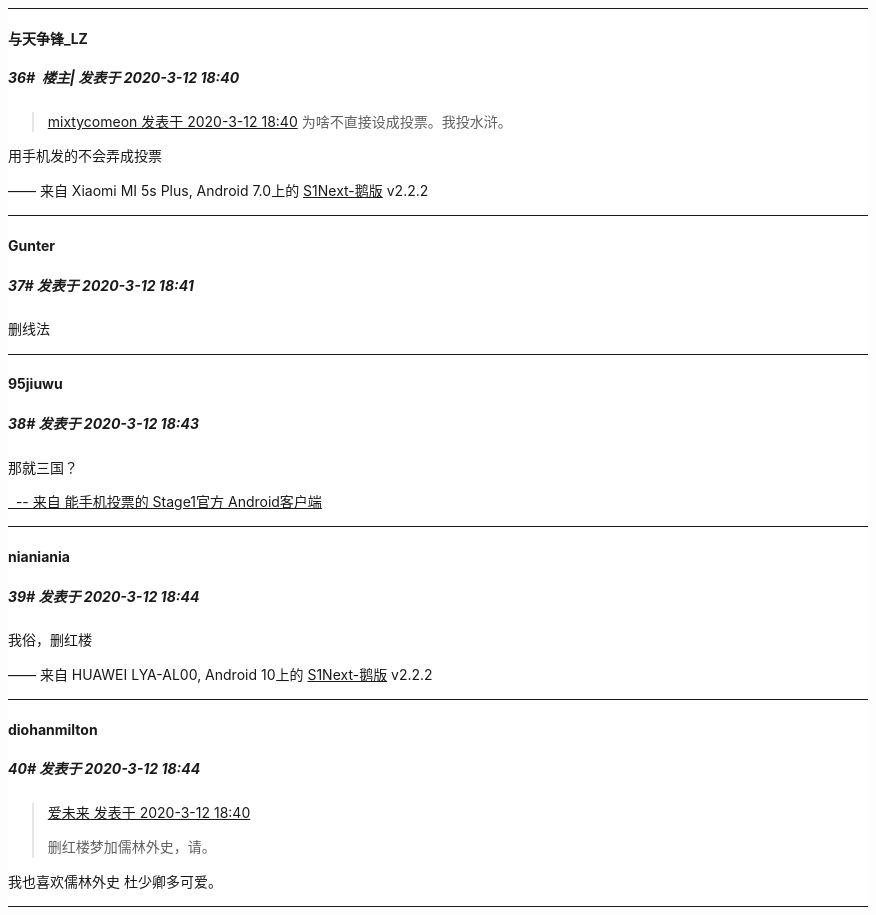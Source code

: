 -----

####  与天争锋_LZ  
##### 36#         楼主| 发表于 2020-3-12 18:40


<blockquote><a href="httphttps://bbs.saraba1st.com/2b/forum.php?mod=redirect&amp;goto=findpost&amp;pid=46709303&amp;ptid=1918481" target="_blank">mixtycomeon 发表于 2020-3-12 18:40</a>
为啥不直接设成投票。我投水浒。</blockquote>
用手机发的不会弄成投票

—— 来自 Xiaomi MI 5s Plus, Android 7.0上的 [S1Next-鹅版](https://github.com/ykrank/S1-Next/releases) v2.2.2


-----

####  Gunter  
##### 37#       发表于 2020-3-12 18:41


删线法


-----

####  95jiuwu  
##### 38#       发表于 2020-3-12 18:43


那就三国？

[  -- 来自 能手机投票的 Stage1官方 Android客户端](https://www.coolapk.com/apk/140634)


-----

####  nianiania  
##### 39#       发表于 2020-3-12 18:44


我俗，删红楼

—— 来自 HUAWEI LYA-AL00, Android 10上的 [S1Next-鹅版](https://github.com/ykrank/S1-Next/releases) v2.2.2


-----

####  diohanmilton  
##### 40#       发表于 2020-3-12 18:44


<blockquote><a href="httphttps://bbs.saraba1st.com/2b/forum.php?mod=redirect&amp;goto=findpost&amp;pid=46709308&amp;ptid=1918481" target="_blank">爱未来 发表于 2020-3-12 18:40</a>

删红楼梦加儒林外史，请。</blockquote>
我也喜欢儒林外史 杜少卿多可爱。


-----
